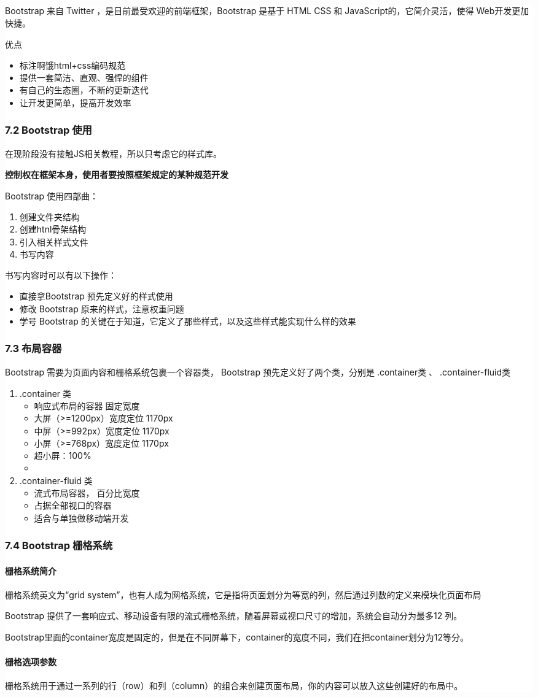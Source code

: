 Bootstrap 来自 Twitter ，是目前最受欢迎的前端框架，Bootstrap 是基于 HTML CSS 和 JavaScript的，它简介灵活，使得 Web开发更加快捷。

优点
- 标注啊饿html+css编码规范
- 提供一套简洁、直观、强悍的组件
- 有自己的生态圈，不断的更新迭代
- 让开发更简单，提高开发效率

### 7.2 Bootstrap 使用

在现阶段没有接触JS相关教程，所以只考虑它的样式库。

**控制权在框架本身，使用者要按照框架规定的某种规范开发**

Bootstrap 使用四部曲：
1. 创建文件夹结构
2. 创建htnl骨架结构
3. 引入相关样式文件
4. 书写内容

书写内容时可以有以下操作：

- 直接拿Bootstrap 预先定义好的样式使用
- 修改 Bootstrap 原来的样式，注意权重问题
- 学号 Bootstrap 的关键在于知道，它定义了那些样式，以及这些样式能实现什么样的效果


### 7.3 布局容器

Bootstrap 需要为页面内容和栅格系统包裹一个容器类， Bootstrap 预先定义好了两个类，分别是 .container类 、 .container-fluid类

1. .container 类
   - 响应式布局的容器 固定宽度
   - 大屏（>=1200px）宽度定位 1170px
   - 中屏（>=992px）宽度定位 1170px
   - 小屏（>=768px）宽度定位 1170px
   - 超小屏：100%
   - 
2. .container-fluid 类
   - 流式布局容器， 百分比宽度
   - 占据全部视口的容器
   - 适合与单独做移动端开发

### 7.4 Bootstrap 栅格系统 

#### 栅格系统简介

栅格系统英文为“grid system”，也有人成为网格系统，它是指将页面划分为等宽的列，然后通过列数的定义来模块化页面布局

Bootstrap 提供了一套响应式、移动设备有限的流式栅格系统，随着屏幕或视口尺寸的增加，系统会自动分为最多12 列。

Bootstrap里面的container宽度是固定的，但是在不同屏幕下，container的宽度不同，我们在把container划分为12等分。

#### 栅格选项参数

栅格系统用于通过一系列的行（row）和列（column）的组合来创建页面布局，你的内容可以放入这些创建好的布局中。
